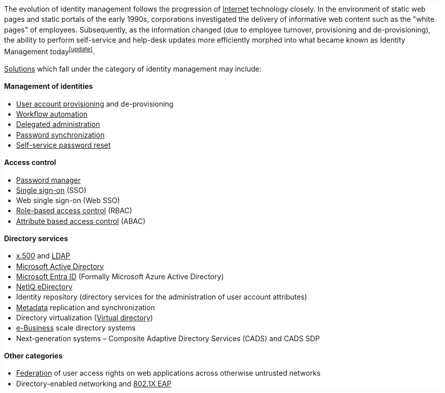 The evolution of identity management follows the progression of [Internet](https://en.wikipedia.org/wiki/Internet "Internet") technology closely. In the environment of static web pages and static portals of the early 1990s, corporations investigated the delivery of informative web content such as the "white pages" of employees. Subsequently, as the information changed (due to employee turnover, provisioning and de-provisioning), the ability to perform self-service and help-desk updates more efficiently morphed into what became known as Identity Management today<sup class="plainlinks noexcerpt noprint asof-tag update"><a class="external text" href="https://en.wikipedia.org/w/index.php?title=Identity_and_access_management&amp;action=edit">[update]</a></sup>.

[Solutions](https://en.wikipedia.org/wiki/Solution_marketing "Solution marketing") which fall under the category of identity management may include:

**Management of identities**

- [User account provisioning](https://en.wikipedia.org/wiki/User_account_provisioning "User account provisioning") and de-provisioning
- [Workflow automation](https://en.wikipedia.org/wiki/Workflow_automation "Workflow automation")
- [Delegated administration](https://en.wikipedia.org/wiki/Delegated_administration "Delegated administration")
- [Password synchronization](https://en.wikipedia.org/wiki/Password_synchronization "Password synchronization")
- [Self-service password reset](https://en.wikipedia.org/wiki/Self-service_password_reset "Self-service password reset")

**Access control**

- [Password manager](https://en.wikipedia.org/wiki/Password_manager "Password manager")
- [Single sign-on](https://en.wikipedia.org/wiki/Single_sign-on "Single sign-on") (SSO)
- Web single sign-on (Web SSO)
- [Role-based access control](https://en.wikipedia.org/wiki/Role-based_access_control "Role-based access control") (RBAC)
- [Attribute based access control](https://en.wikipedia.org/wiki/Attribute-based_access_control "Attribute-based access control") (ABAC)

**Directory services**

- [x.500](https://en.wikipedia.org/wiki/X.500 "X.500") and [LDAP](https://en.wikipedia.org/wiki/LDAP "LDAP")
- [Microsoft Active Directory](https://en.wikipedia.org/wiki/Active_Directory "Active Directory")
- [Microsoft Entra ID](https://en.wikipedia.org/wiki/Microsoft_Entra_ID "Microsoft Entra ID") (Formally Microsoft Azure Active Directory)
- [NetIQ eDirectory](https://en.wikipedia.org/wiki/NetIQ_eDirectory "NetIQ eDirectory")
- Identity repository (directory services for the administration of user account attributes)
- [Metadata](https://en.wikipedia.org/wiki/Metadata "Metadata") replication and synchronization
- Directory virtualization ([Virtual directory](https://en.wikipedia.org/wiki/Virtual_directory "Virtual directory"))
- [e-Business](https://en.wikipedia.org/wiki/E-Business "E-Business") scale directory systems
- Next-generation systems – Composite Adaptive Directory Services (CADS) and CADS SDP

**Other categories**

- [Federation](https://en.wikipedia.org/wiki/Federated_identity "Federated identity") of user access rights on web applications across otherwise untrusted networks
- Directory-enabled networking and [802.1X EAP](https://en.wikipedia.org/wiki/IEEE_802.1X "IEEE 802.1X")


[^1]: Stroud, Forrest (22 June 2015). ["What Is Identity and Access Management (IAM)? Webopedia Definition"](https://www.webopedia.com/TERM/I/iam-identity-and-access-management.html). *webopedia.com*. Retrieved 27 February 2019.
[^2]: Silva, Edelberto Franco; Muchaluat-Saade, Débora Christina; Fernandes, Natalia Castro (1 January 2018). ["ACROSS: A generic framework for attribute-based access control with distributed policies for virtual organizations"](http://www.sciencedirect.com/science/article/pii/S0167739X17316060). *Future Generation Computer Systems*. **78**: 1–17\. [doi](https://en.wikipedia.org/wiki/Doi_\(identifier\) "Doi (identifier)"):[10.1016/j.future.2017.07.049](https://doi.org/10.1016%2Fj.future.2017.07.049). [ISSN](https://en.wikipedia.org/wiki/ISSN_\(identifier\) "ISSN (identifier)") [0167-739X](https://search.worldcat.org/issn/0167-739X).
[^:0-3]: Compare: ["Gartner IT Glossary > Identity and Access Management (IAM)"](http://blogs.gartner.com/it-glossary/identity-and-access-management-iam/). Gartner. Retrieved 2 September 2016. Identity and access management (IAM) is the security discipline that enables the right individuals to access the right resources at the right times for the right reasons. \[...\] IAM addresses the mission-critical need to ensure appropriate access to resources across increasingly heterogeneous technology environments, and to meet increasingly rigorous compliance requirements.
[^4]: ["identity management (ID management)"](http://searchsecurity.techtarget.com/definition/identity-management-ID-management). SearchSecurity. 1 October 2013. Retrieved 2 March 2017.
[^5]: ["What is identity management (ID management) ? – Definition from WhatIs.com"](https://searchsecurity.techtarget.com/definition/identity-management-ID-management). *SearchSecurity*. Retrieved 20 December 2019.
[^6]: [Functional requirements for privacy enhancing systems](http://www.oecd.org/dataoecd/36/30/38573952.pdf) Fred Carter, OECD Workshop on Digital Identity Management, Trondheim, Norway, 9 May 2007 (PPT presentation)
[^7]: [Guide to Protecting the Confidentiality of Personally Identifiable Information (PII)](http://csrc.nist.gov/publications/drafts/800-122/Draft-SP800-122.pdf) [Archived](https://web.archive.org/web/20090813014849/http://csrc.nist.gov/publications/drafts/800-122/Draft-SP800-122.pdf) 13 August 2009 at the [Wayback Machine](https://en.wikipedia.org/wiki/Wayback_Machine "Wayback Machine"), Recommendations of the National Institute of Standards and Technology, January 2009
[^8]: [PII (Personally Identifiable Information)](http://www.cdt.org/privacy/issues/pii/) [Archived](https://web.archive.org/web/20090428062932/http://www.cdt.org/privacy/issues/pii/) 28 April 2009 at the [Wayback Machine](https://en.wikipedia.org/wiki/Wayback_Machine "Wayback Machine"), The Center For Democracy & Technology, 14 September 2007
[^9]: ["What is IAM? Identity and access management explained"](https://www.csoonline.com/article/518296/what-is-iam-identity-and-access-management-explained.html). *CSO Online*. Retrieved 24 April 2024.
[^10]: ["IBM Cloud Docs"](https://console.bluemix.net/docs/iam/users_roles.html#userroles). *console.bluemix.net*. Retrieved 3 December 2018.
[^:1-11]: ["What is identity management (ID management) ? – Definition from WhatIs.com"](https://searchsecurity.techtarget.com/definition/identity-management-ID-management). *SearchSecurity*. Retrieved 3 December 2018.
[^12]: Networks, Institute of Medicine (US) Committee on Regional Health Data; Donaldson, Molla S.; Lohr, Kathleen N. (1994). [*Confidentiality and Privacy of Personal Data*](https://www.ncbi.nlm.nih.gov/books/NBK236546/). National Academies Press (US).
[^13]: Burr, William E.; Dodson, Donna F.; Polk, W. Timothy (2006). ["Information Security"](http://csrc.nist.gov/publications/nistpubs/800-63/SP800-63V1_0_2.pdf) (PDF). *NIST Special Publication*. [CiteSeerX](https://en.wikipedia.org/wiki/CiteSeerX_\(identifier\) "CiteSeerX (identifier)") [10.1.1.153.2795](https://citeseerx.ist.psu.edu/viewdoc/summary?doi=10.1.1.153.2795). [doi](https://en.wikipedia.org/wiki/Doi_\(identifier\) "Doi (identifier)"):[10.6028/NIST.SP.800-63v1.0.2](https://doi.org/10.6028%2FNIST.SP.800-63v1.0.2). [OCLC](https://en.wikipedia.org/wiki/OCLC_\(identifier\) "OCLC (identifier)") [655513066](https://search.worldcat.org/oclc/655513066). Retrieved 10 October 2015.
[^14]: Labitzke, Sebastian. ["Avoiding Unintended Flows of Personally Identifiable Information : Enterprise Identity Management and Online Social Networks"](https://publikationen.bibliothek.kit.edu/1000036269/2877915).
[^15]: ["Working Groups | Identity Commons"](http://www.idcommons.org/working-groups/). Idcommons.org. Retrieved 12 January 2013.
[^footnotetaylorlipsorgan2009-16]: [Taylor, Lips & Organ 2009](https://en.wikipedia.org/wiki/#CITEREFTaylorLipsOrgan2009).
[^footnotegrossacquistiheinz2005-17]: [Gross, Acquisti & Heinz 2005](https://en.wikipedia.org/wiki/#CITEREFGrossAcquistiHeinz2005).
[^footnotetaylor2008-18]: [Taylor 2008](https://en.wikipedia.org/wiki/#CITEREFTaylor2008).
[^footnotehalperinbackhouse2008-19]: [Halperin & Backhouse 2008](https://en.wikipedia.org/wiki/#CITEREFHalperinBackhouse2008).
[^w3c-20]: ["Decentralized Identifiers (DIDs)"](https://www.w3.org/TR/did-core/#dfn-decentralized-identity-management). *[World Wide Web Consortium](https://en.wikipedia.org/wiki/World_Wide_Web_Consortium "World Wide Web Consortium")*. 8 June 2020. Retrieved 22 June 2020.
[^21]: PICOS
[^22]: ["PrimeLife – Privacy and Identity Management in Europe for Life"](http://www.primelife.eu/).
[^23]: ["ist-swift.org"](http://www.ist-swift.org/).
[^24]: FIDISCoord (DR). ["Home: Future of IDentity in the Information Society"](http://www.fidis.net/home/).
[^istrg.som.surrey.ac.uk-25]: ["Creating a European Identity Management Architecture for eGovernment"](https://web.archive.org/web/20090508154029/http://istrg.som.surrey.ac.uk/projects/guide/). *istrg.som.surrey.ac.uk*. Archived from [the original](http://istrg.som.surrey.ac.uk/projects/guide/) on 8 May 2009.
[^prime-project.eu_2006-26]: ["PRIME – Privacy and Identity Management for Europe"](https://web.archive.org/web/20071010224256/https://www.prime-project.eu/). *Portal for the PRIME Project*. 28 September 2006. Archived from [the original](https://www.prime-project.eu/) on 10 October 2007.
[^online_information_review:_vol._33_iss._31-27]: ["Special Issue: Special section on: Digital identity management"](https://www.emerald.com/insight/publication/issn/1468-4527/vol/33/iss/3). *Online Information Review*. **33** (3). Bradford: MCB University Press. 19 June 2009. [ISSN](https://en.wikipedia.org/wiki/ISSN_\(identifier\) "ISSN (identifier)") [1468-4527](https://search.worldcat.org/issn/1468-4527). [OCLC](https://en.wikipedia.org/wiki/OCLC_\(identifier\) "OCLC (identifier)") [807197565](https://www.worldcat.org/oclc/807197565), [676858452](https://www.worldcat.org/oclc/676858452). Retrieved 29 January 2021.
[^28]: [Object Id's (OID'S)](http://doc.sumy.ua/db/pgsql_book/node72.html), PostgreSQL: Introduction and Concepts, in Bruce Momjian, 21 November 1999
[^29]: Canner, Ben (24 July 2018). ["The 17 Best Identity Governance and Administration Platforms of 2018"](https://solutionsreview.com/identity-management/17-best-identity-governance-and-administration-platforms/). Solutions Review. Retrieved 17 December 2019.
[^30]: ["An Annotated Bibliography"](https://idpro.org/resources/Documents/IDProBibliography0619.pdf) (PDF). Retrieved 6 September 2019.
[^31]: ["What is identity management (ID management)? Definition from SearchSecurity"](https://www.techtarget.com/searchsecurity/definition/identity-management-ID-management). *Security*. Retrieved 16 April 2023.
[^32]: ["History of Identity Management"](https://www.sailpoint.com/identity-library/history-of-identity-management/). *sailpoint.com*. SailPoint Technologies. Retrieved 12 May 2021.
[^33]: ["Identity management as a component of IT Security"](http://www.computerweekly.com/resources/Identity-and-access-management-products).
[^34]: Rannenberg, Kai; Royer, Denis; Deuker, André, eds. (2009). *The Future of Identity in the Information Society*. Berlin, Heidelberg: Springer Berlin Heidelberg. [doi](https://en.wikipedia.org/wiki/Doi_\(identifier\) "Doi (identifier)"):[10.1007/978-3-642-01820-6](https://doi.org/10.1007%2F978-3-642-01820-6). [ISBN](https://en.wikipedia.org/wiki/ISBN_\(identifier\) "ISBN (identifier)") [978-3-540-88480-4](https://en.wikipedia.org/wiki/Special:BookSources/978-3-540-88480-4 "Special:BookSources/978-3-540-88480-4"). [S2CID](https://en.wikipedia.org/wiki/S2CID_\(identifier\) "S2CID (identifier)") [153140099](https://api.semanticscholar.org/CorpusID:153140099).
[^35]: Fritsch, Lothar (March 2013). ["The Clean Privacy Ecosystem of the Future Internet"](https://doi.org/10.3390%2Ffi5010034). *Future Internet*. **5** (1): 34–45\. [doi](https://en.wikipedia.org/wiki/Doi_\(identifier\) "Doi (identifier)"):[10.3390/fi5010034](https://doi.org/10.3390%2Ffi5010034).
[^36]: Paintsil, Ebenezer; Fritsch, Lothar (2013), "Executable Model-Based Risk Analysis Method for Identity Management Systems: Using Hierarchical Colored Petri Nets", *Trust, Privacy, and Security in Digital Business*, Springer Berlin Heidelberg, pp. 48–61, [doi](https://en.wikipedia.org/wiki/Doi_\(identifier\) "Doi (identifier)"):[10.1007/978-3-642-40343-9\_5](https://doi.org/10.1007%2F978-3-642-40343-9_5), [ISBN](https://en.wikipedia.org/wiki/ISBN_\(identifier\) "ISBN (identifier)") [978-3-642-40342-2](https://en.wikipedia.org/wiki/Special:BookSources/978-3-642-40342-2 "Special:BookSources/978-3-642-40342-2")
[^37]: Fritsch, Lothar; Fuglerud, Kristin Skeide; Solheim, Ivar (1 December 2010). ["Towards inclusive identity management"](https://doi.org/10.1007%2Fs12394-010-0075-6). *Identity in the Information Society*. **3** (3): 515–538\. [doi](https://en.wikipedia.org/wiki/Doi_\(identifier\) "Doi (identifier)"):[10.1007/s12394-010-0075-6](https://doi.org/10.1007%2Fs12394-010-0075-6). [ISSN](https://en.wikipedia.org/wiki/ISSN_\(identifier\) "ISSN (identifier)") [1876-0678](https://search.worldcat.org/issn/1876-0678).
[^38]: Røssvoll, Till Halbach; Fritsch, Lothar (2013). "Trustworthy and Inclusive Identity Management for Applications in Social Media". In Kurosu, Masaaki (ed.). *Human-Computer Interaction. Users and Contexts of Use*. Lecture Notes in Computer Science. Vol. 8006. Springer Berlin Heidelberg. pp. 68–77\. [doi](https://en.wikipedia.org/wiki/Doi_\(identifier\) "Doi (identifier)"):[10.1007/978-3-642-39265-8\_8](https://doi.org/10.1007%2F978-3-642-39265-8_8). [ISBN](https://en.wikipedia.org/wiki/ISBN_\(identifier\) "ISBN (identifier)") [978-3-642-39265-8](https://en.wikipedia.org/wiki/Special:BookSources/978-3-642-39265-8 "Special:BookSources/978-3-642-39265-8").
[^39]: ["What Is Identity and Access Management?"](https://www.sailpoint.com/identity-library/identity-and-access-management/). *sailpoint.com*. SailPoint Technologies. Retrieved 12 May 2021.
[^40]: Hildebrandt, M., Koops, E. J., & de Vries, K. (2008). *D7.14a: Where idem-identity meets ipse-identity: Conceptual explorations*. Brussel: FIDIS.[http://www.fidis.net/fileadmin/fidis/deliverables/fidis-WP7-del7.14a-idem\_meets\_ipse\_conceptual\_explorations.pdf](http://www.fidis.net/fileadmin/fidis/deliverables/fidis-WP7-del7.14a-idem_meets_ipse_conceptual_explorations.pdf), accessed 2019-12-09
[^41]: Bertino, Elisa. (2010). *Identity Management : concepts, technologies, and systems*. Takahashi, Kenji. Boston, MA: Artech House. [ISBN](https://en.wikipedia.org/wiki/ISBN_\(identifier\) "ISBN (identifier)") [978-1-60807-039-8](https://en.wikipedia.org/wiki/Special:BookSources/978-1-60807-039-8 "Special:BookSources/978-1-60807-039-8"). [OCLC](https://en.wikipedia.org/wiki/OCLC_\(identifier\) "OCLC (identifier)") [700220032](https://search.worldcat.org/oclc/700220032).
[^42]: ["FREE Verification App for 4.2 Billion Online Users"](https://iverified.org/).
[^43]: ["Identity management security"](http://msdn.microsoft.com/en-us/security/aa570351).